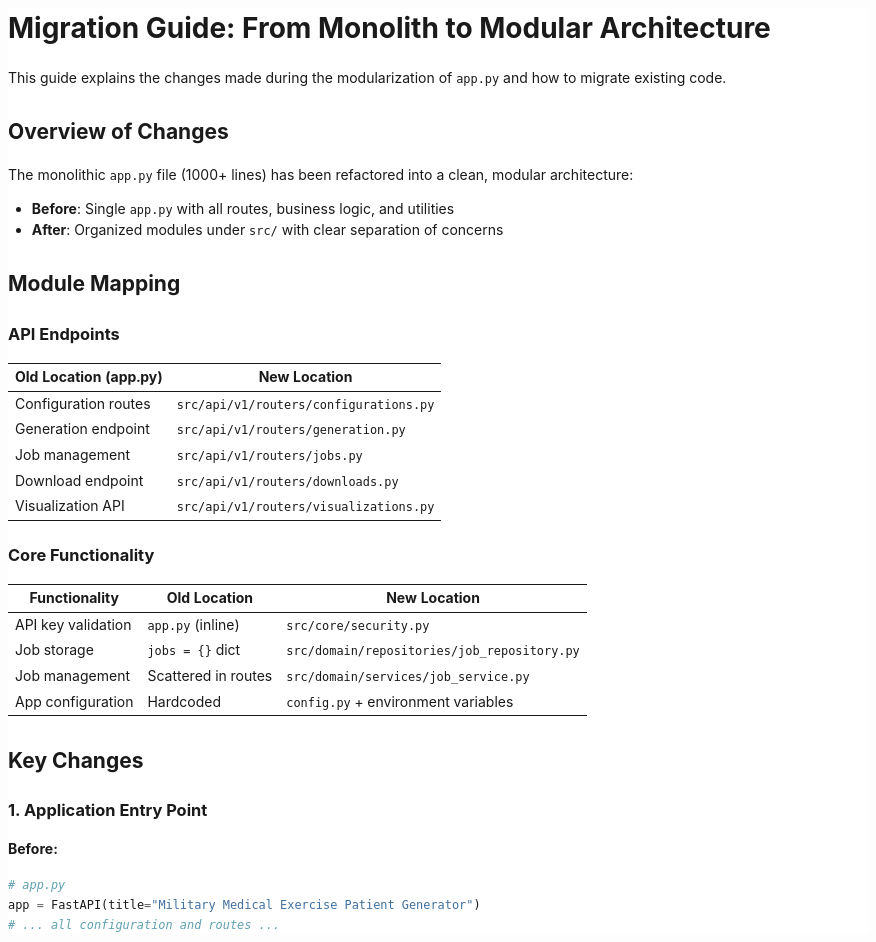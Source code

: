 # Migration Guide: From Monolith to Modular Architecture

This guide explains the changes made during the modularization of `app.py` and how to migrate existing code.

## Overview of Changes

The monolithic `app.py` file (1000+ lines) has been refactored into a clean, modular architecture:

- **Before**: Single `app.py` with all routes, business logic, and utilities
- **After**: Organized modules under `src/` with clear separation of concerns

## Module Mapping

### API Endpoints

| Old Location (app.py) | New Location |
|----------------------|--------------|
| Configuration routes | `src/api/v1/routers/configurations.py` |
| Generation endpoint | `src/api/v1/routers/generation.py` |
| Job management | `src/api/v1/routers/jobs.py` |
| Download endpoint | `src/api/v1/routers/downloads.py` |
| Visualization API | `src/api/v1/routers/visualizations.py` |

### Core Functionality

| Functionality | Old Location | New Location |
|--------------|--------------|--------------|
| API key validation | `app.py` (inline) | `src/core/security.py` |
| Job storage | `jobs = {}` dict | `src/domain/repositories/job_repository.py` |
| Job management | Scattered in routes | `src/domain/services/job_service.py` |
| App configuration | Hardcoded | `config.py` + environment variables |

## Key Changes

### 1. Application Entry Point

**Before:**
```python
# app.py
app = FastAPI(title="Military Medical Exercise Patient Generator")
# ... all configuration and routes ...
```
